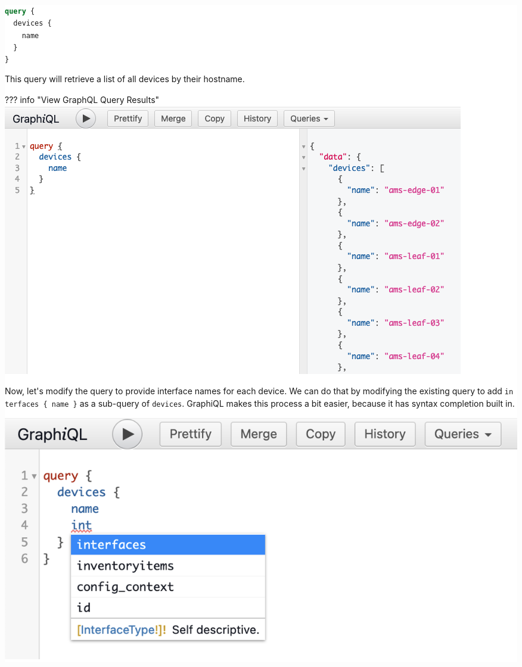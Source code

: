```graphql
query {
  devices {
    name
  }
}
```

This query will retrieve a list of all devices by their hostname.

??? info "View GraphQL Query Results"
    ![GraphQL: Query Results](./images/graphql/04-graphql-query-01.png)

Now, let's modify the query to provide interface names for each device. We can do that by modifying the existing query to add `interfaces { name }` as a sub-query of `devices`. GraphiQL makes this process a bit easier, because it has syntax completion built in.

![GraphQL: Autocompletion](./images/graphql/05-graphiql-autocomplete.png)
